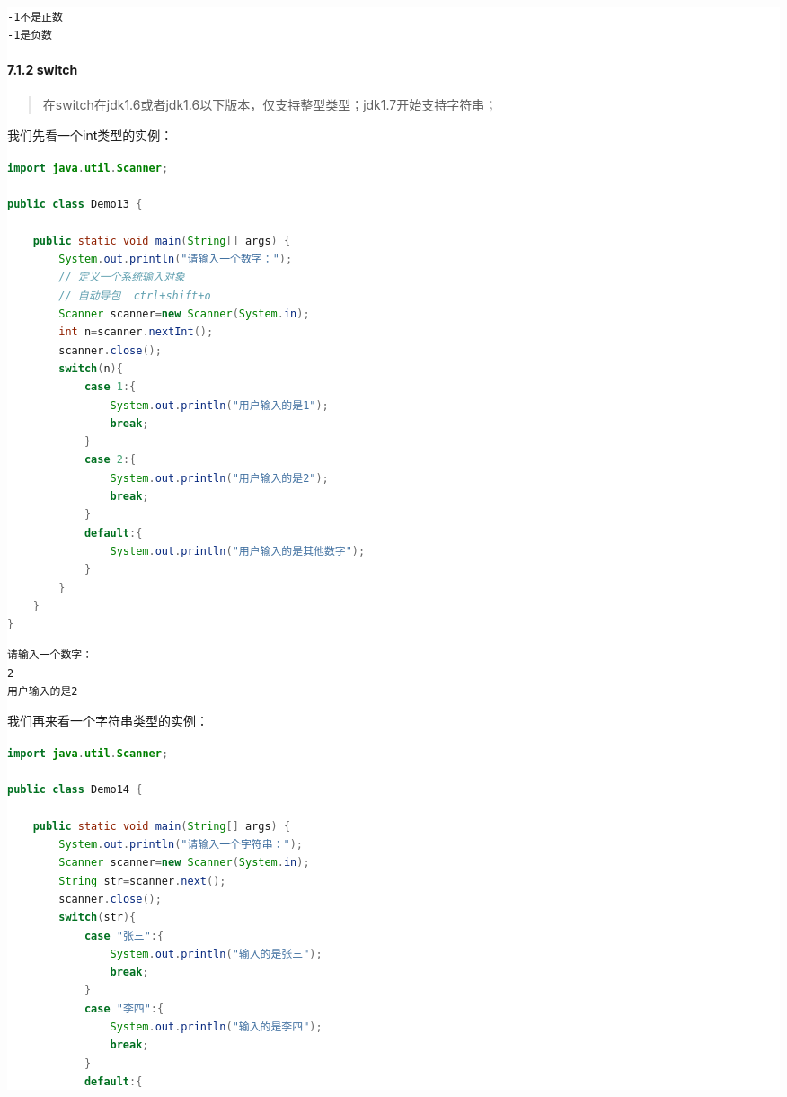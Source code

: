 ```
-1不是正数
-1是负数
```

#### 7.1.2 switch

> 在switch在jdk1.6或者jdk1.6以下版本，仅支持整型类型；jdk1.7开始支持字符串；

我们先看一个int类型的实例：

```java
import java.util.Scanner;
 
public class Demo13 {
 
    public static void main(String[] args) {
        System.out.println("请输入一个数字：");
        // 定义一个系统输入对象
        // 自动导包  ctrl+shift+o
        Scanner scanner=new Scanner(System.in);
        int n=scanner.nextInt();
        scanner.close();
        switch(n){
            case 1:{
                System.out.println("用户输入的是1");
                break;
            }
            case 2:{
                System.out.println("用户输入的是2");
                break;
            }
            default:{
                System.out.println("用户输入的是其他数字");
            }
        }
    }
}
```

```
请输入一个数字：
2
用户输入的是2
```

我们再来看一个字符串类型的实例：

```java
import java.util.Scanner;
 
public class Demo14 {
 
    public static void main(String[] args) {
        System.out.println("请输入一个字符串：");
        Scanner scanner=new Scanner(System.in);
        String str=scanner.next();
        scanner.close();
        switch(str){
            case "张三":{
                System.out.println("输入的是张三");
                break;
            }
            case "李四":{
                System.out.println("输入的是李四");
                break;
            }
            default:{
```
